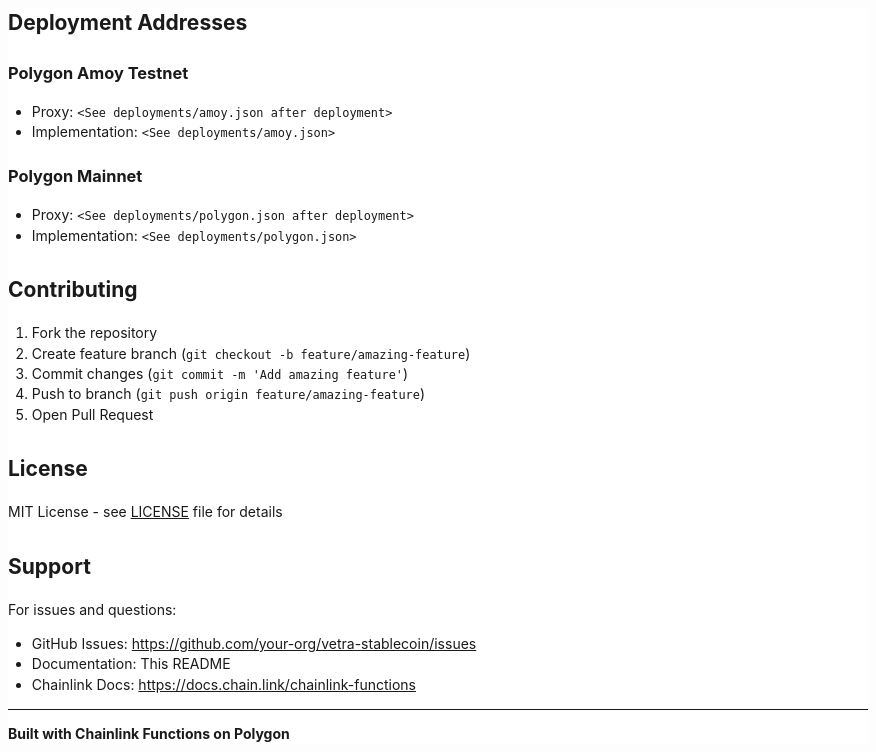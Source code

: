 ## Deployment Addresses

### Polygon Amoy Testnet
- Proxy: `<See deployments/amoy.json after deployment>`
- Implementation: `<See deployments/amoy.json>`

### Polygon Mainnet
- Proxy: `<See deployments/polygon.json after deployment>`
- Implementation: `<See deployments/polygon.json>`

## Contributing

1. Fork the repository
2. Create feature branch (`git checkout -b feature/amazing-feature`)
3. Commit changes (`git commit -m 'Add amazing feature'`)
4. Push to branch (`git push origin feature/amazing-feature`)
5. Open Pull Request

## License

MIT License - see [LICENSE](LICENSE) file for details

## Support

For issues and questions:
- GitHub Issues: https://github.com/your-org/vetra-stablecoin/issues
- Documentation: This README
- Chainlink Docs: https://docs.chain.link/chainlink-functions

---

**Built with Chainlink Functions on Polygon**

